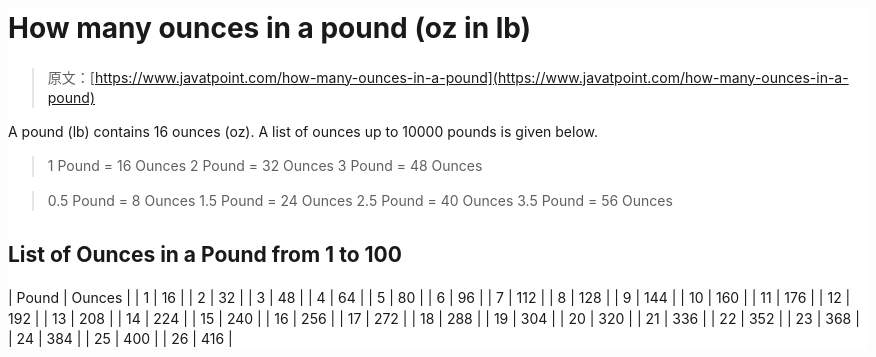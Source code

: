 # How many ounces in a pound (oz in lb)

> 原文：[https://www.javatpoint.com/how-many-ounces-in-a-pound](https://www.javatpoint.com/how-many-ounces-in-a-pound)

A pound (lb) contains 16 ounces (oz). A list of ounces up to 10000 pounds is given below.

> 1 Pound = 16 Ounces
> 2 Pound = 32 Ounces
> 3 Pound = 48 Ounces

> 0.5 Pound = 8 Ounces
> 1.5 Pound = 24 Ounces
> 2.5 Pound = 40 Ounces
> 3.5 Pound = 56 Ounces

## List of Ounces in a Pound from 1 to 100

| Pound | Ounces |
| 1 | 16 |
| 2 | 32 |
| 3 | 48 |
| 4 | 64 |
| 5 | 80 |
| 6 | 96 |
| 7 | 112 |
| 8 | 128 |
| 9 | 144 |
| 10 | 160 |
| 11 | 176 |
| 12 | 192 |
| 13 | 208 |
| 14 | 224 |
| 15 | 240 |
| 16 | 256 |
| 17 | 272 |
| 18 | 288 |
| 19 | 304 |
| 20 | 320 |
| 21 | 336 |
| 22 | 352 |
| 23 | 368 |
| 24 | 384 |
| 25 | 400 |
| 26 | 416 |